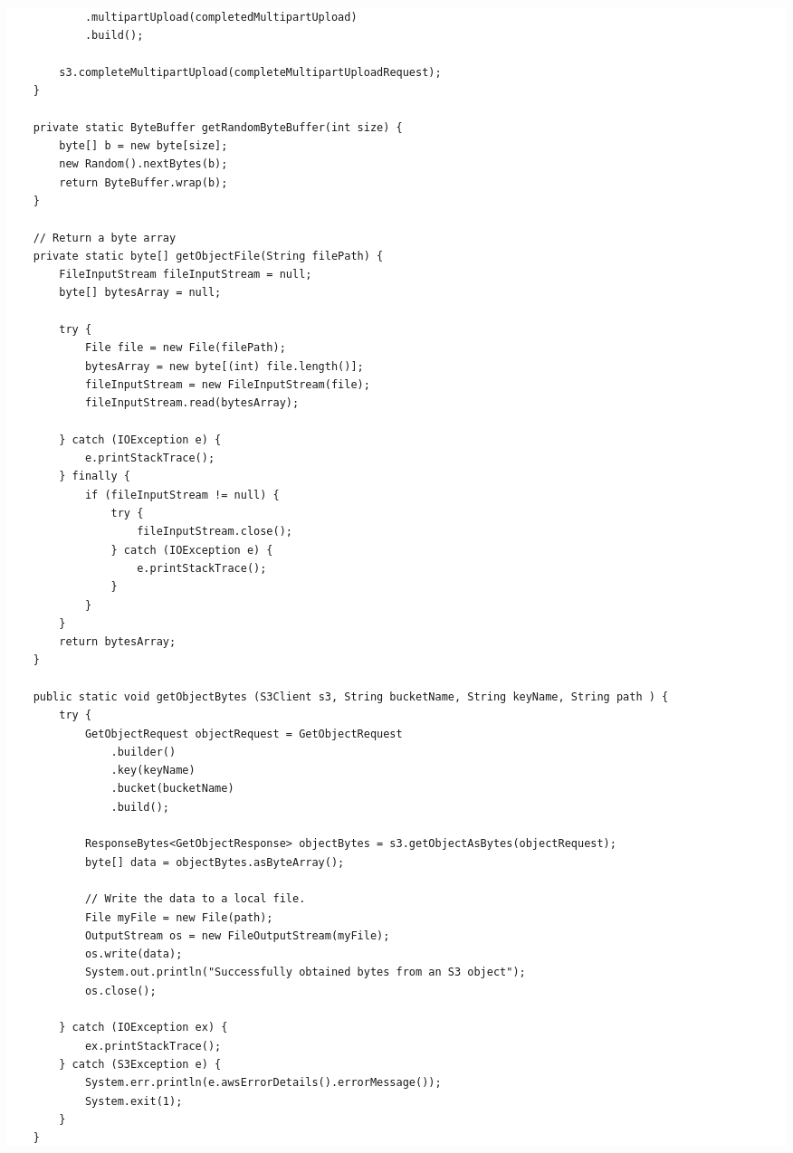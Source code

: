 ```
            .multipartUpload(completedMultipartUpload)
            .build();

        s3.completeMultipartUpload(completeMultipartUploadRequest);
    }

    private static ByteBuffer getRandomByteBuffer(int size) {
        byte[] b = new byte[size];
        new Random().nextBytes(b);
        return ByteBuffer.wrap(b);
    }

    // Return a byte array
    private static byte[] getObjectFile(String filePath) {
        FileInputStream fileInputStream = null;
        byte[] bytesArray = null;

        try {
            File file = new File(filePath);
            bytesArray = new byte[(int) file.length()];
            fileInputStream = new FileInputStream(file);
            fileInputStream.read(bytesArray);

        } catch (IOException e) {
            e.printStackTrace();
        } finally {
            if (fileInputStream != null) {
                try {
                    fileInputStream.close();
                } catch (IOException e) {
                    e.printStackTrace();
                }
            }
        }
        return bytesArray;
    }

    public static void getObjectBytes (S3Client s3, String bucketName, String keyName, String path ) {
        try {
            GetObjectRequest objectRequest = GetObjectRequest
                .builder()
                .key(keyName)
                .bucket(bucketName)
                .build();

            ResponseBytes<GetObjectResponse> objectBytes = s3.getObjectAsBytes(objectRequest);
            byte[] data = objectBytes.asByteArray();

            // Write the data to a local file.
            File myFile = new File(path);
            OutputStream os = new FileOutputStream(myFile);
            os.write(data);
            System.out.println("Successfully obtained bytes from an S3 object");
            os.close();

        } catch (IOException ex) {
            ex.printStackTrace();
        } catch (S3Exception e) {
            System.err.println(e.awsErrorDetails().errorMessage());
            System.exit(1);
        }
    }
```